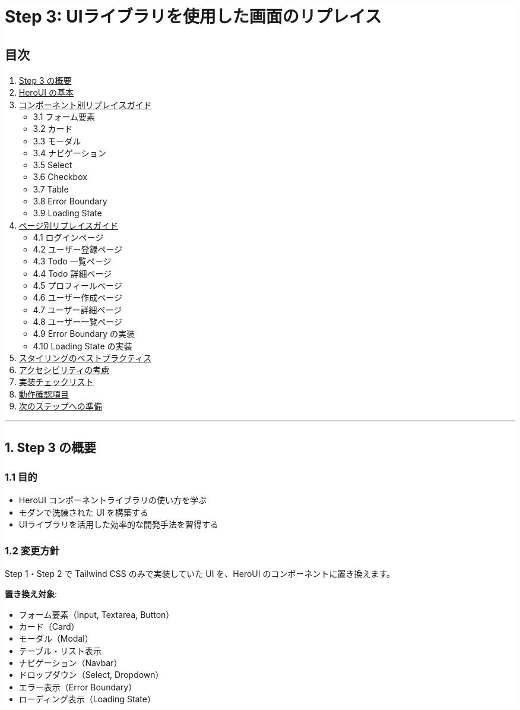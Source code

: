 # Step 3: UIライブラリを使用した画面のリプレイス

## 目次
1. [Step 3 の概要](#1-step-3-の概要)
2. [HeroUI の基本](#2-heroui-の基本)
3. [コンポーネント別リプレイスガイド](#3-コンポーネント別リプレイスガイド)
   - 3.1 フォーム要素
   - 3.2 カード
   - 3.3 モーダル
   - 3.4 ナビゲーション
   - 3.5 Select
   - 3.6 Checkbox
   - 3.7 Table
   - 3.8 Error Boundary
   - 3.9 Loading State
4. [ページ別リプレイスガイド](#4-ページ別リプレイスガイド)
   - 4.1 ログインページ
   - 4.2 ユーザー登録ページ
   - 4.3 Todo 一覧ページ
   - 4.4 Todo 詳細ページ
   - 4.5 プロフィールページ
   - 4.6 ユーザー作成ページ
   - 4.7 ユーザー詳細ページ
   - 4.8 ユーザー一覧ページ
   - 4.9 Error Boundary の実装
   - 4.10 Loading State の実装
5. [スタイリングのベストプラクティス](#5-スタイリングのベストプラクティス)
6. [アクセシビリティの考慮](#6-アクセシビリティの考慮)
7. [実装チェックリスト](#7-実装チェックリスト)
8. [動作確認項目](#8-動作確認項目)
9. [次のステップへの準備](#9-次のステップへの準備)

---

## 1. Step 3 の概要

### 1.1 目的
- HeroUI コンポーネントライブラリの使い方を学ぶ
- モダンで洗練された UI を構築する
- UIライブラリを活用した効率的な開発手法を習得する

### 1.2 変更方針
Step 1・Step 2 で Tailwind CSS のみで実装していた UI を、HeroUI のコンポーネントに置き換えます。

**置き換え対象**:
- フォーム要素（Input, Textarea, Button）
- カード（Card）
- モーダル（Modal）
- テーブル・リスト表示
- ナビゲーション（Navbar）
- ドロップダウン（Select, Dropdown）
- エラー表示（Error Boundary）
- ローディング表示（Loading State）
